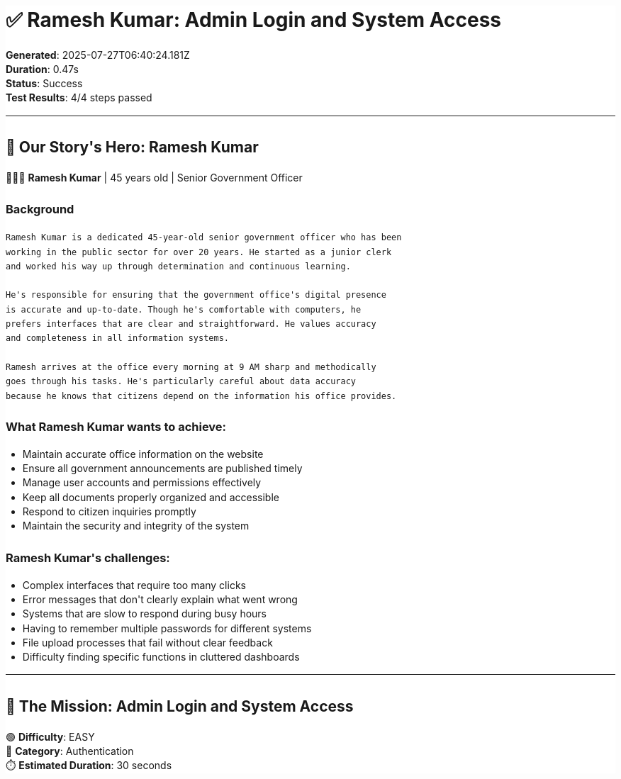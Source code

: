 # ✅ Ramesh Kumar: Admin Login and System Access

**Generated**: 2025-07-27T06:40:24.181Z  
**Duration**: 0.47s  
**Status**: Success  
**Test Results**: 4/4 steps passed

---

## 👤 Our Story's Hero: Ramesh Kumar

👨🏽‍💼 **Ramesh Kumar** | 45 years old | Senior Government Officer

### Background

    Ramesh Kumar is a dedicated 45-year-old senior government officer who has been 
    working in the public sector for over 20 years. He started as a junior clerk 
    and worked his way up through determination and continuous learning. 
    
    He's responsible for ensuring that the government office's digital presence 
    is accurate and up-to-date. Though he's comfortable with computers, he 
    prefers interfaces that are clear and straightforward. He values accuracy 
    and completeness in all information systems.
    
    Ramesh arrives at the office every morning at 9 AM sharp and methodically 
    goes through his tasks. He's particularly careful about data accuracy 
    because he knows that citizens depend on the information his office provides.
  

### What Ramesh Kumar wants to achieve:
- Maintain accurate office information on the website
- Ensure all government announcements are published timely
- Manage user accounts and permissions effectively
- Keep all documents properly organized and accessible
- Respond to citizen inquiries promptly
- Maintain the security and integrity of the system

### Ramesh Kumar's challenges:
- Complex interfaces that require too many clicks
- Error messages that don't clearly explain what went wrong
- Systems that are slow to respond during busy hours
- Having to remember multiple passwords for different systems
- File upload processes that fail without clear feedback
- Difficulty finding specific functions in cluttered dashboards

---

## 🎯 The Mission: Admin Login and System Access

🟢 **Difficulty**: EASY  
📁 **Category**: Authentication  
⏱️ **Estimated Duration**: 30 seconds
